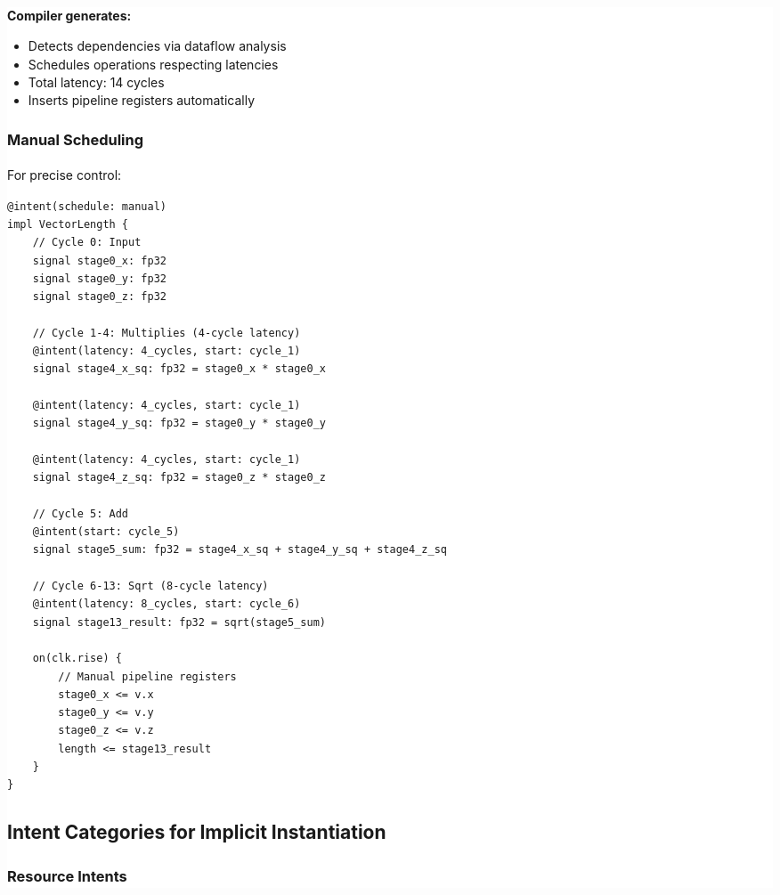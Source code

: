 ```skalp
```

**Compiler generates:**
- Detects dependencies via dataflow analysis
- Schedules operations respecting latencies
- Total latency: 14 cycles
- Inserts pipeline registers automatically

### Manual Scheduling

For precise control:

```skalp
@intent(schedule: manual)
impl VectorLength {
    // Cycle 0: Input
    signal stage0_x: fp32
    signal stage0_y: fp32
    signal stage0_z: fp32

    // Cycle 1-4: Multiplies (4-cycle latency)
    @intent(latency: 4_cycles, start: cycle_1)
    signal stage4_x_sq: fp32 = stage0_x * stage0_x

    @intent(latency: 4_cycles, start: cycle_1)
    signal stage4_y_sq: fp32 = stage0_y * stage0_y

    @intent(latency: 4_cycles, start: cycle_1)
    signal stage4_z_sq: fp32 = stage0_z * stage0_z

    // Cycle 5: Add
    @intent(start: cycle_5)
    signal stage5_sum: fp32 = stage4_x_sq + stage4_y_sq + stage4_z_sq

    // Cycle 6-13: Sqrt (8-cycle latency)
    @intent(latency: 8_cycles, start: cycle_6)
    signal stage13_result: fp32 = sqrt(stage5_sum)

    on(clk.rise) {
        // Manual pipeline registers
        stage0_x <= v.x
        stage0_y <= v.y
        stage0_z <= v.z
        length <= stage13_result
    }
}
```

## Intent Categories for Implicit Instantiation

### Resource Intents
